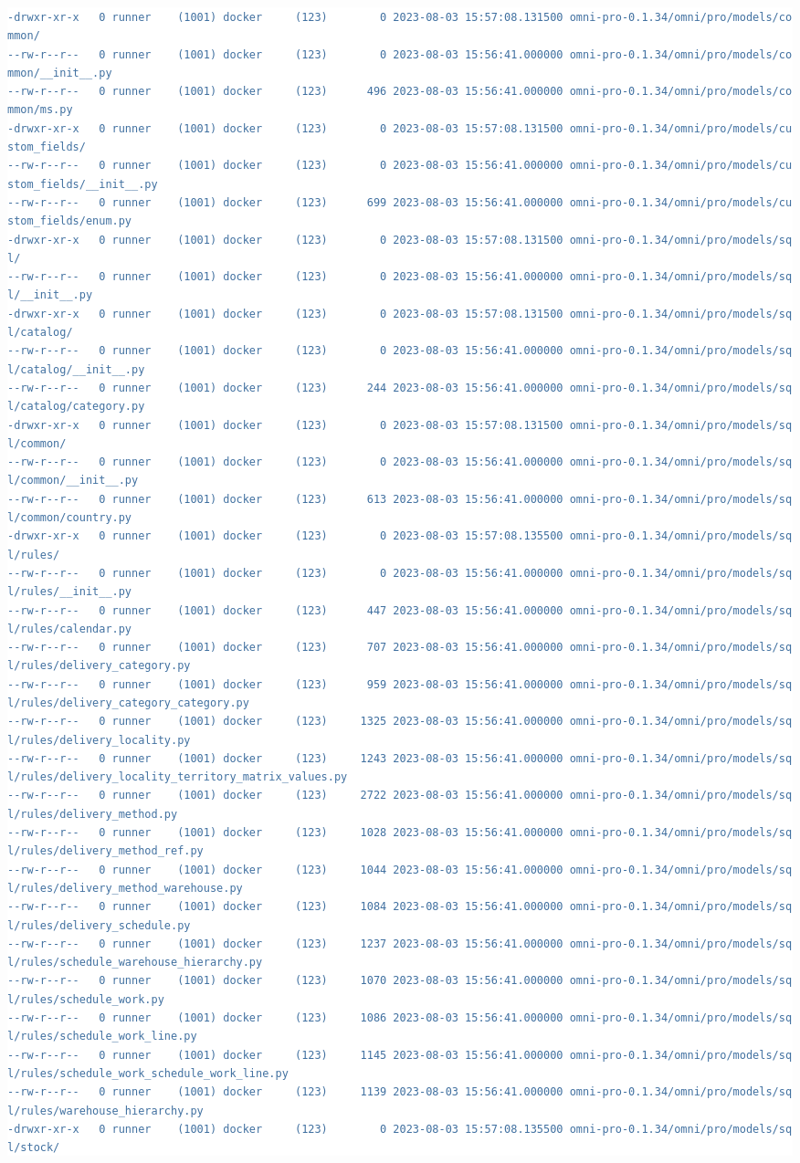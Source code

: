 ```diff
-drwxr-xr-x   0 runner    (1001) docker     (123)        0 2023-08-03 15:57:08.131500 omni-pro-0.1.34/omni/pro/models/common/
--rw-r--r--   0 runner    (1001) docker     (123)        0 2023-08-03 15:56:41.000000 omni-pro-0.1.34/omni/pro/models/common/__init__.py
--rw-r--r--   0 runner    (1001) docker     (123)      496 2023-08-03 15:56:41.000000 omni-pro-0.1.34/omni/pro/models/common/ms.py
-drwxr-xr-x   0 runner    (1001) docker     (123)        0 2023-08-03 15:57:08.131500 omni-pro-0.1.34/omni/pro/models/custom_fields/
--rw-r--r--   0 runner    (1001) docker     (123)        0 2023-08-03 15:56:41.000000 omni-pro-0.1.34/omni/pro/models/custom_fields/__init__.py
--rw-r--r--   0 runner    (1001) docker     (123)      699 2023-08-03 15:56:41.000000 omni-pro-0.1.34/omni/pro/models/custom_fields/enum.py
-drwxr-xr-x   0 runner    (1001) docker     (123)        0 2023-08-03 15:57:08.131500 omni-pro-0.1.34/omni/pro/models/sql/
--rw-r--r--   0 runner    (1001) docker     (123)        0 2023-08-03 15:56:41.000000 omni-pro-0.1.34/omni/pro/models/sql/__init__.py
-drwxr-xr-x   0 runner    (1001) docker     (123)        0 2023-08-03 15:57:08.131500 omni-pro-0.1.34/omni/pro/models/sql/catalog/
--rw-r--r--   0 runner    (1001) docker     (123)        0 2023-08-03 15:56:41.000000 omni-pro-0.1.34/omni/pro/models/sql/catalog/__init__.py
--rw-r--r--   0 runner    (1001) docker     (123)      244 2023-08-03 15:56:41.000000 omni-pro-0.1.34/omni/pro/models/sql/catalog/category.py
-drwxr-xr-x   0 runner    (1001) docker     (123)        0 2023-08-03 15:57:08.131500 omni-pro-0.1.34/omni/pro/models/sql/common/
--rw-r--r--   0 runner    (1001) docker     (123)        0 2023-08-03 15:56:41.000000 omni-pro-0.1.34/omni/pro/models/sql/common/__init__.py
--rw-r--r--   0 runner    (1001) docker     (123)      613 2023-08-03 15:56:41.000000 omni-pro-0.1.34/omni/pro/models/sql/common/country.py
-drwxr-xr-x   0 runner    (1001) docker     (123)        0 2023-08-03 15:57:08.135500 omni-pro-0.1.34/omni/pro/models/sql/rules/
--rw-r--r--   0 runner    (1001) docker     (123)        0 2023-08-03 15:56:41.000000 omni-pro-0.1.34/omni/pro/models/sql/rules/__init__.py
--rw-r--r--   0 runner    (1001) docker     (123)      447 2023-08-03 15:56:41.000000 omni-pro-0.1.34/omni/pro/models/sql/rules/calendar.py
--rw-r--r--   0 runner    (1001) docker     (123)      707 2023-08-03 15:56:41.000000 omni-pro-0.1.34/omni/pro/models/sql/rules/delivery_category.py
--rw-r--r--   0 runner    (1001) docker     (123)      959 2023-08-03 15:56:41.000000 omni-pro-0.1.34/omni/pro/models/sql/rules/delivery_category_category.py
--rw-r--r--   0 runner    (1001) docker     (123)     1325 2023-08-03 15:56:41.000000 omni-pro-0.1.34/omni/pro/models/sql/rules/delivery_locality.py
--rw-r--r--   0 runner    (1001) docker     (123)     1243 2023-08-03 15:56:41.000000 omni-pro-0.1.34/omni/pro/models/sql/rules/delivery_locality_territory_matrix_values.py
--rw-r--r--   0 runner    (1001) docker     (123)     2722 2023-08-03 15:56:41.000000 omni-pro-0.1.34/omni/pro/models/sql/rules/delivery_method.py
--rw-r--r--   0 runner    (1001) docker     (123)     1028 2023-08-03 15:56:41.000000 omni-pro-0.1.34/omni/pro/models/sql/rules/delivery_method_ref.py
--rw-r--r--   0 runner    (1001) docker     (123)     1044 2023-08-03 15:56:41.000000 omni-pro-0.1.34/omni/pro/models/sql/rules/delivery_method_warehouse.py
--rw-r--r--   0 runner    (1001) docker     (123)     1084 2023-08-03 15:56:41.000000 omni-pro-0.1.34/omni/pro/models/sql/rules/delivery_schedule.py
--rw-r--r--   0 runner    (1001) docker     (123)     1237 2023-08-03 15:56:41.000000 omni-pro-0.1.34/omni/pro/models/sql/rules/schedule_warehouse_hierarchy.py
--rw-r--r--   0 runner    (1001) docker     (123)     1070 2023-08-03 15:56:41.000000 omni-pro-0.1.34/omni/pro/models/sql/rules/schedule_work.py
--rw-r--r--   0 runner    (1001) docker     (123)     1086 2023-08-03 15:56:41.000000 omni-pro-0.1.34/omni/pro/models/sql/rules/schedule_work_line.py
--rw-r--r--   0 runner    (1001) docker     (123)     1145 2023-08-03 15:56:41.000000 omni-pro-0.1.34/omni/pro/models/sql/rules/schedule_work_schedule_work_line.py
--rw-r--r--   0 runner    (1001) docker     (123)     1139 2023-08-03 15:56:41.000000 omni-pro-0.1.34/omni/pro/models/sql/rules/warehouse_hierarchy.py
-drwxr-xr-x   0 runner    (1001) docker     (123)        0 2023-08-03 15:57:08.135500 omni-pro-0.1.34/omni/pro/models/sql/stock/
```